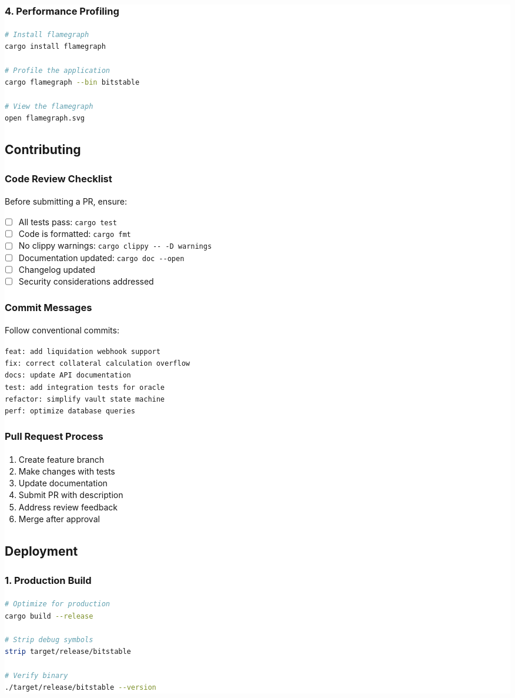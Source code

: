 ### 4. Performance Profiling

```bash
# Install flamegraph
cargo install flamegraph

# Profile the application
cargo flamegraph --bin bitstable

# View the flamegraph
open flamegraph.svg
```

## Contributing

### Code Review Checklist

Before submitting a PR, ensure:

- [ ] All tests pass: `cargo test`
- [ ] Code is formatted: `cargo fmt`
- [ ] No clippy warnings: `cargo clippy -- -D warnings`
- [ ] Documentation updated: `cargo doc --open`
- [ ] Changelog updated
- [ ] Security considerations addressed

### Commit Messages

Follow conventional commits:
```
feat: add liquidation webhook support
fix: correct collateral calculation overflow
docs: update API documentation
test: add integration tests for oracle
refactor: simplify vault state machine
perf: optimize database queries
```

### Pull Request Process

1. Create feature branch
2. Make changes with tests
3. Update documentation
4. Submit PR with description
5. Address review feedback
6. Merge after approval

## Deployment

### 1. Production Build

```bash
# Optimize for production
cargo build --release

# Strip debug symbols
strip target/release/bitstable

# Verify binary
./target/release/bitstable --version
```
